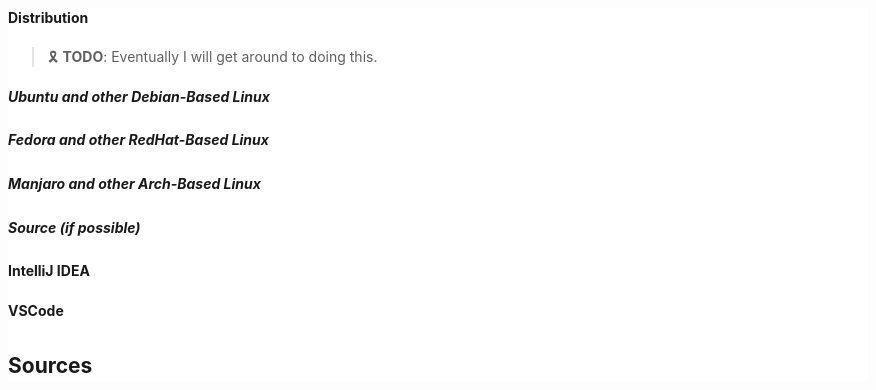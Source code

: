 #### Distribution

> :reminder_ribbon: **TODO**: Eventually I will get around to doing this.

##### Ubuntu and other Debian-Based Linux

##### Fedora and other RedHat-Based Linux

##### Manjaro and other Arch-Based Linux

##### Source (if possible)

#### IntelliJ IDEA

#### VSCode

## Sources

[^ choco ]: [Chocolatey](https://chocolatey.org/).
[^jbt]: [JetBrains Toolbox](https://www.jetbrains.com/toolbox-app/).
[^ idea ]: [JetBrains IntelliJ IDEA](https://www.jetbrains.com/idea/).
[^ puml ]: [PlantUML](https://plantuml.com/).
[^ puml-cd ]: PlantUML. [Class Diagram](https://plantuml.com/class-diagram).
[^ puml-pdf ]: **PlantUML. [*Drawing UML with Plant UML*](http://pdf.plantuml.net/PlantUML_Language_Reference_Guide_en.pdf).**
[^ puml-creole ]: PlantUML. [Creole](https://plantuml.com/creole).
[^ pumli ]: JetBrains Plugin Marketplace. [PlantUML Integration](https://plugins.jetbrains.com/plugin/7017-plantuml-integration). Eugene Steinberg.
[^ pumli-gh ]: Github. [PlantUML Integration](https://github.com/esteinberg/plantuml4idea/). Eugene Steinberg.
[^ umld ]: [UML Diagrams](https://www.uml-diagrams.org/).
[^ umld-cd ]: UML Diagrams. [Class Diagrams Overview](https://www.uml-diagrams.org/class-diagrams-overview.html).
[^ omg-uml ]: Object Management Group. [About the Unified Modeling Language Specification Version 2.5](https://www.omg.org/spec/UML/2.5). May 2015.
[^ gvdot ]: [Graphviz](https://www.graphviz.org/).
[^ vsc ]: [Microsoft Visual Studio Code](https://code.visualstudio.com/).
[^ vsc-puml ]: Microsoft Visual Studio Code Marketplace. [PlantUML](https://marketplace.visualstudio.com/items?itemName=jebbs.plantuml). jebbs.
[^ vsc-puml-gh ]: Github. [VSCode PlantUML](https://github.com/qjebbs/vscode-plantuml). Jebbs.
[^ vbox ]: [Oracle VirtualBox](https://www.virtualbox.org).
[^ cp-fh ]: Code Project. [UML Made Easy with PlantUML & VS Code](https://www.codeproject.com/Articles/1278703/UML-Made-Easy-with-PlantUML-VS-Code). Fiyaz Hasan. March 1, 2019.
[^ puml-forum ]: PlantUML Forum. [Illegal reflective access by net.sourceforge.plantuml.svg.SvgGraphics](https://forum.plantuml.net/10650/illegal-reflective-access-sourceforge-plantuml-svggraphics). Jan 13, 2020.

